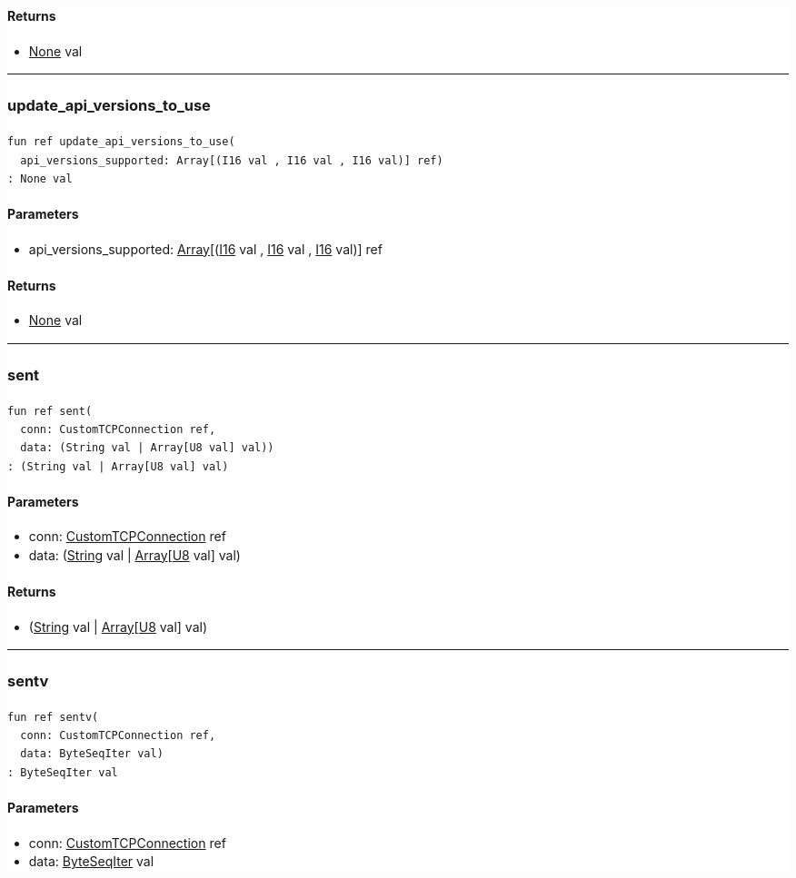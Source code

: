 #### Returns

* [None](builtin-None) val

---

### update_api_versions_to_use

```pony
fun ref update_api_versions_to_use(
  api_versions_supported: Array[(I16 val , I16 val , I16 val)] ref)
: None val
```
#### Parameters

*   api_versions_supported: [Array](builtin-Array)\[([I16](builtin-I16) val , [I16](builtin-I16) val , [I16](builtin-I16) val)\] ref

#### Returns

* [None](builtin-None) val

---

### sent

```pony
fun ref sent(
  conn: CustomTCPConnection ref,
  data: (String val | Array[U8 val] val))
: (String val | Array[U8 val] val)
```
#### Parameters

*   conn: [CustomTCPConnection](.-customnet-CustomTCPConnection) ref
*   data: ([String](builtin-String) val | [Array](builtin-Array)\[[U8](builtin-U8) val\] val)

#### Returns

* ([String](builtin-String) val | [Array](builtin-Array)\[[U8](builtin-U8) val\] val)

---

### sentv

```pony
fun ref sentv(
  conn: CustomTCPConnection ref,
  data: ByteSeqIter val)
: ByteSeqIter val
```
#### Parameters

*   conn: [CustomTCPConnection](.-customnet-CustomTCPConnection) ref
*   data: [ByteSeqIter](builtin-ByteSeqIter) val
